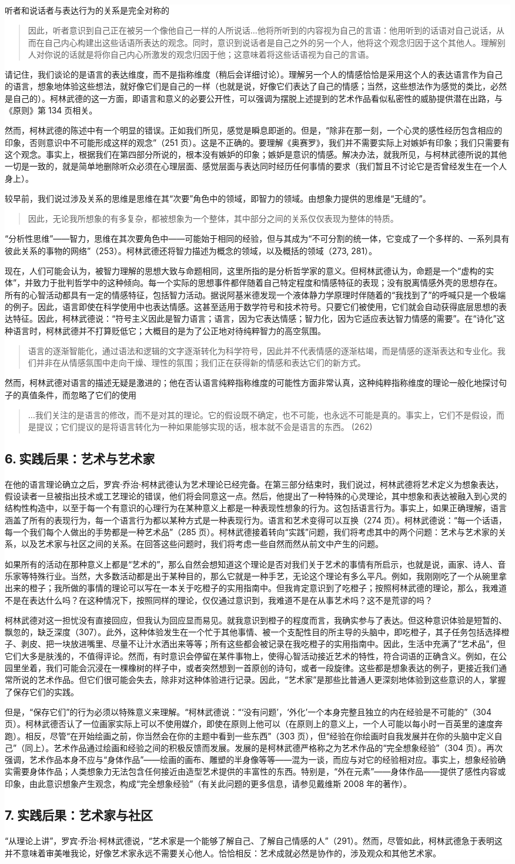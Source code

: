 听者和说话者与表达行为的关系是完全对称的

> 因此，听者意识到自己正在被另一个像他自己一样的人所说话...他将所听到的内容视为自己的言语：他用听到的话语对自己说话，从而在自己内心构建出这些话语所表达的观念。同时，意识到说话者是自己之外的另一个人，他将这个观念归因于这个其他人。理解别人对你说的话就是将你自己内心所激发的观念归因于他；这意味着将这些话语视为自己的言语。

请记住，我们谈论的是语言的表达维度，而不是指称维度（稍后会详细讨论）。理解另一个人的情感恰恰是采用这个人的表达语言作为自己的语言，想象地体验这些想法，就好像它们是自己的一样（也就是说，好像它们表达了自己的情感；当然，这些想法作为感觉的类比，必然是自己的）。柯林武德的这一方面，即语言和意义的必要公开性，可以强调为摆脱上述提到的艺术作品看似私密性的威胁提供潜在出路，与《原则》第 134 页相关。

然而，柯林武德的陈述中有一个明显的错误。正如我们所见，感觉是瞬息即逝的。但是，“除非在那一刻，一个心灵的感性经历包含相应的印象，否则意识中不可能形成这样的观念”（251 页）。这是不正确的。要理解《奥赛罗》，我们并不需要实际上对嫉妒有印象；我们只需要有这个观念。事实上，根据我们在第四部分所说的，根本没有嫉妒的印象；嫉妒是意识的情感。解决办法，就我所见，与柯林武德所说的其他一切是一致的，就是简单地删除听众必须在心理层面、感觉层面与表达同时经历任何事情的要求（我们暂且不讨论它是否曾经发生在一个人身上）。

较早前，我们说过涉及关系的思维是思维在其“次要”角色中的领域，即智力的领域。由想象力提供的思维是“无缝的”。

> 因此，无论我所想象的有多复杂，都被想象为一个整体，其中部分之间的关系仅仅表现为整体的特质。

“分析性思维”——智力，思维在其次要角色中——可能始于相同的经验，但与其成为“不可分割的统一体，它变成了一个多样的、一系列具有彼此关系的事物的网络”（253）。柯林武德还将智力描述为概念的领域，以及概括的领域（273, 281）。

现在，人们可能会认为，被智力理解的思想大致与命题相同，这里所指的是分析哲学家的意义。但柯林武德认为，命题是一个“虚构的实体”，并致力于批判哲学中的这种倾向。每一个实际的思想事件都伴随着自己特定程度和情感特征的表现；没有脱离情感外壳的思想存在。所有的心智活动都具有一定的情感特征，包括智力活动。据说阿基米德发现一个液体静力学原理时伴随着的“我找到了”的呼喊只是一个极端的例子。因此，语言即使在科学使用中也表达情感。这甚至适用于数学符号和技术符号。只要它们被使用，它们就会自动获得底层思想的表达特征。因此，柯林武德说：“符号主义因此是智力语言；语言，因为它表达情感；智力化，因为它适应表达智力情感的需要”。在“诗化”这种语言时，柯林武德并不打算贬低它；大概目的是为了公正地对待纯粹智力的高空氛围。

> 语言的逐渐智能化，通过语法和逻辑的文字逐渐转化为科学符号，因此并不代表情感的逐渐枯竭，而是情感的逐渐表达和专业化。我们并非在从情感氛围中走向干燥、理性的氛围；我们正在获得新的情感和表达它们的新方式。

然而，柯林武德对语言的描述无疑是激进的；他在否认语言纯粹指称维度的可能性方面非常认真，这种纯粹指称维度的理论一般化地探讨句子的真值条件，而忽略了它们的使用

> …我们关注的是语言的修改，而不是对其的理论。它的假设既不确定，也不可能，也永远不可能是真的。事实上，它们不是假设，而是提议；它们提议的是将语言转化为一种如果能够实现的话，根本就不会是语言的东西。 (262)

## 6. 实践后果：艺术与艺术家

在他的语言理论确立之后，罗宾·乔治·柯林武德认为艺术理论已经完备。在第三部分结束时，我们说过，柯林武德将艺术定义为想象表达，假设读者一旦被指出技术或工艺理论的错误，他们将会同意这一点。然后，他提出了一种特殊的心灵理论，其中想象和表达被融入到心灵的结构性构造中，以至于每一个有意识的心理行为在某种意义上都是一种表现性想象的行为。这包括语言行为。事实上，如果正确理解，语言涵盖了所有的表现行为，每一个语言行为都以某种方式是一种表现行为。语言和艺术变得可以互换（274 页）。柯林武德说：“每一个话语，每一个我们每个人做出的手势都是一种艺术品”（285 页）。柯林武德接着转向“实践”问题，我们将考虑其中的两个问题：艺术与艺术家的关系，以及艺术家与社区之间的关系。在回答这些问题时，我们将考虑一些自然而然从前文中产生的问题。

如果所有的活动在那种意义上都是“艺术的”，那么自然会想知道这个理论是否对我们关于艺术的事情有所启示，也就是说，画家、诗人、音乐家等特殊行业。当然，大多数活动都是出于某种目的，那么它就是一种手艺，无论这个理论有多么平凡。例如，我刚刚吃了一个从碗里拿出来的橙子；我所做的事情的理论可以写在一本关于吃橙子的实用指南中。但我肯定意识到了吃橙子；按照柯林武德的理论，那么，我难道不是在表达什么吗？在这种情况下，按照同样的理论，仅仅通过意识到，我难道不是在从事艺术吗？这不是荒谬的吗？

柯林武德对这一担忧没有直接回应，但我认为回应显而易见。就我意识到橙子的程度而言，我确实参与了表达。但这种意识体验是短暂的、飘忽的，缺乏深度（307）。此外，这种体验发生在一个忙于其他事情、被一个支配性目的所主导的头脑中，即吃橙子，其子任务包括选择橙子、剥皮、把一块放进嘴里、尽量不让汁水洒出来等等；所有这些都会被记录在我吃橙子的实用指南中。因此，生活中充满了“艺术品”，但它们大多是肤浅的，不值得评论。然而，有时意识会停留在某件事物上，使得心智活动接近艺术的特性，符合词语的正确含义。例如，在公园里坐着，我们可能会沉浸在一棵橡树的样子中，或者突然想到一首原创的诗句，或者一段旋律。这些都是想象表达的例子，更接近我们通常所说的艺术作品。但它们很可能会失去，除非对这种体验进行记录。因此，“艺术家”是那些比普通人更深刻地体验到这些意识的人，掌握了保存它们的实践。

但是，“保存它们”的行为必须以特殊意义来理解。“柯林武德说：“‘没有问题’，‘外化’一个本身完整且独立的内在经验是不可能的”（304 页）。柯林武德否认了一位画家实际上可以不使用媒介，即使在原则上他可以（在原则上的意义上，一个人可能以每小时一百英里的速度奔跑）。相反，尽管“在开始绘画之前，你当然会在你的主题中看到一些东西”（303 页），但“经验在你绘画时自我发展并在你的头脑中定义自己”（同上）。艺术作品通过绘画和经验之间的积极反馈而发展。发展的是柯林武德严格称之为艺术作品的“完全想象经验”（304 页）。再次强调，艺术作品本身不应与“身体作品”——绘画的画布、雕塑的半身像等等——混为一谈，而应与对它的经验相对应。事实上，想象经验确实需要身体作品；人类想象力无法包含任何接近由造型艺术提供的丰富性的东西。特别是，“外在元素”——身体作品——提供了感性内容或印象，由此意识想象产生观念，构成“完全想象经验”（有关此问题的更多信息，请参见戴维斯 2008 年的著作）。

## 7. 实践后果：艺术家与社区

“从理论上讲”，罗宾·乔治·柯林武德说，“艺术家是一个能够了解自己、了解自己情感的人”（291）。然而，尽管如此，柯林武德急于表明这并不意味着审美唯我论，好像艺术家永远不需要关心他人。恰恰相反：艺术成就必然是协作的，涉及观众和其他艺术家。
